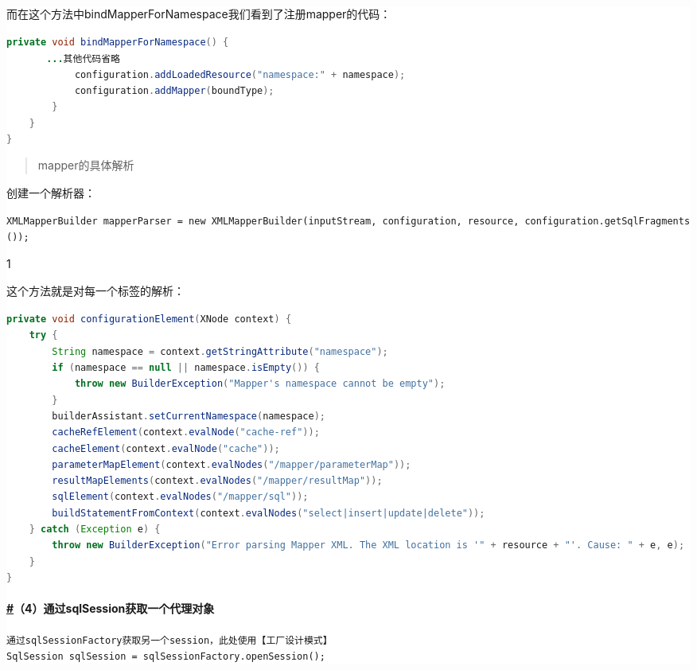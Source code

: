 

而在这个方法中bindMapperForNamespace我们看到了注册mapper的代码：

```java
private void bindMapperForNamespace() {
       ...其他代码省略
            configuration.addLoadedResource("namespace:" + namespace);
            configuration.addMapper(boundType);
        }
    }
}
```



> mapper的具体解析

创建一个解析器：

```text
XMLMapperBuilder mapperParser = new XMLMapperBuilder(inputStream, configuration, resource, configuration.getSqlFragments());
```

1

这个方法就是对每一个标签的解析：

```java
private void configurationElement(XNode context) {
    try {
        String namespace = context.getStringAttribute("namespace");
        if (namespace == null || namespace.isEmpty()) {
            throw new BuilderException("Mapper's namespace cannot be empty");
        }
        builderAssistant.setCurrentNamespace(namespace);
        cacheRefElement(context.evalNode("cache-ref"));
        cacheElement(context.evalNode("cache"));
        parameterMapElement(context.evalNodes("/mapper/parameterMap"));
        resultMapElements(context.evalNodes("/mapper/resultMap"));
        sqlElement(context.evalNodes("/mapper/sql"));
        buildStatementFromContext(context.evalNodes("select|insert|update|delete"));
    } catch (Exception e) {
        throw new BuilderException("Error parsing Mapper XML. The XML location is '" + resource + "'. Cause: " + e, e);
    }
}
```



#### [#](https://www.ydlclass.com/doc21xnv/frame/mybatis/#_4-通过sqlsession获取一个代理对象)（4）通过sqlSession获取一个代理对象

```text
通过sqlSessionFactory获取另一个session，此处使用【工厂设计模式】
SqlSession sqlSession = sqlSessionFactory.openSession();
```

